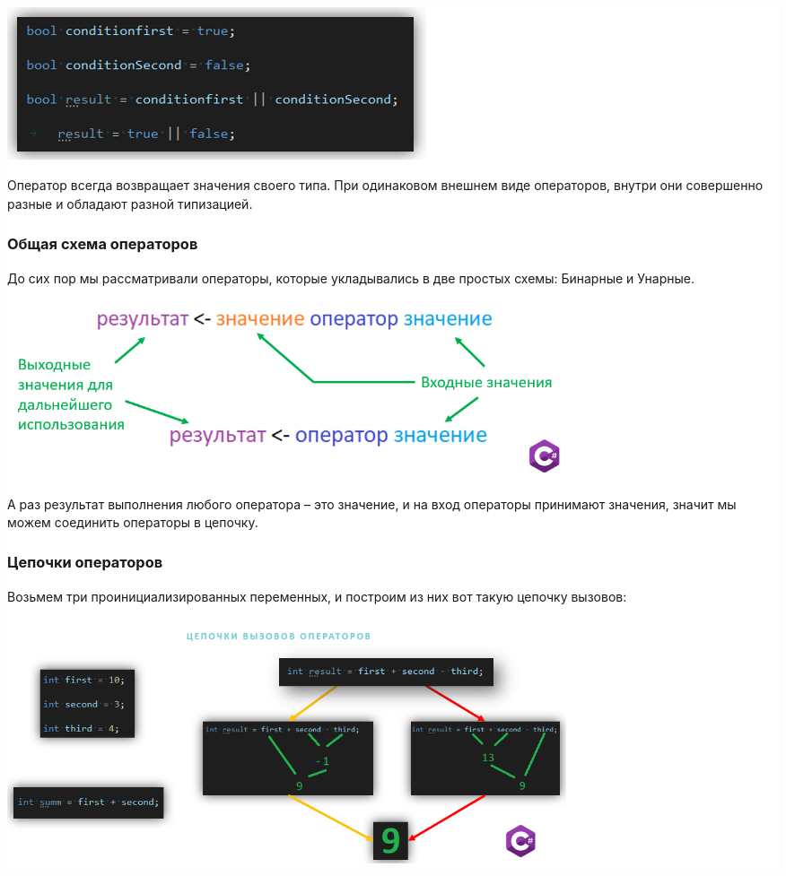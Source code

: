 <img src="lecture_media\image21.png" style="width:4.86458in;height:1.77083in" />

Оператор всегда возвращает значения своего типа. При одинаковом внешнем
виде операторов, внутри они совершенно разные и обладают разной
типизацией.

### Общая схема операторов

До сих пор мы рассматривали операторы, которые укладывались в две
простых схемы: Бинарные и Унарные.

<img src="lecture_media\image22.png" style="width:6.48958in;height:2.0625in" />

А раз результат выполнения любого оператора – это значение, и на вход
операторы принимают значения, значит мы можем соединить операторы в
цепочку.

### Цепочки операторов

Возьмем три проинициализированных переменных, и построим из них вот
такую цепочку вызовов:

<img src="lecture_media\image23.png" style="width:6.48958in;height:2.84375in" />